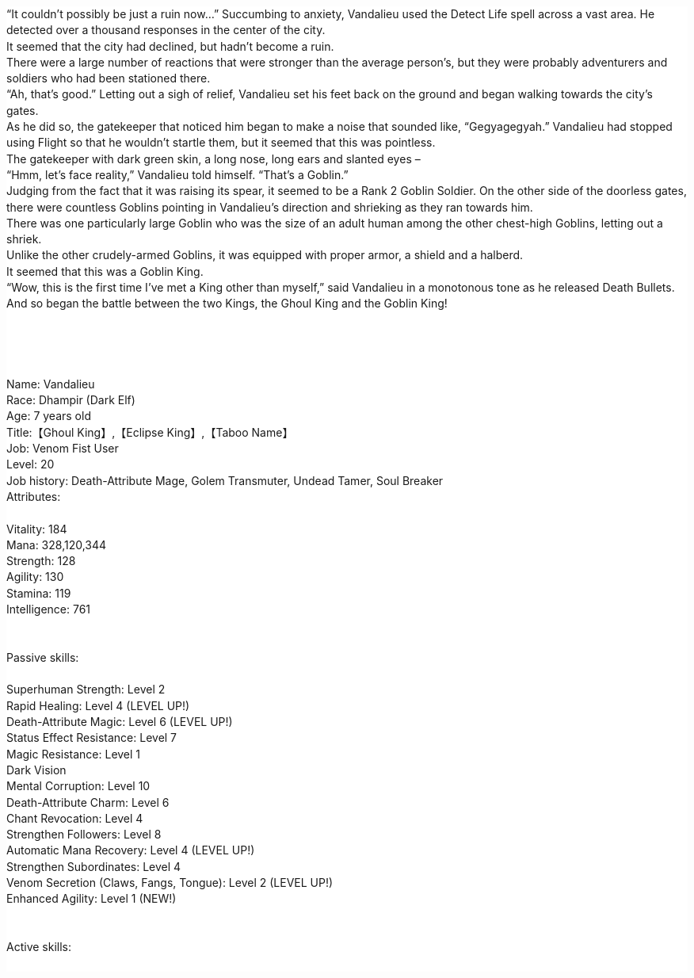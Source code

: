“It couldn’t possibly be just a ruin now…” Succumbing to anxiety, Vandalieu used the Detect Life spell across a vast area. He detected over a thousand responses in the center of the city.<br/>
It seemed that the city had declined, but hadn’t become a ruin.<br/>
There were a large number of reactions that were stronger than the average person’s, but they were probably adventurers and soldiers who had been stationed there.<br/>
“Ah, that’s good.” Letting out a sigh of relief, Vandalieu set his feet back on the ground and began walking towards the city’s gates.<br/>
As he did so, the gatekeeper that noticed him began to make a noise that sounded like, “Gegyagegyah.” Vandalieu had stopped using Flight so that he wouldn’t startle them, but it seemed that this was pointless.<br/>
The gatekeeper with dark green skin, a long nose, long ears and slanted eyes –<br/>
“Hmm, let’s face reality,” Vandalieu told himself. “That’s a Goblin.”<br/>
Judging from the fact that it was raising its spear, it seemed to be a Rank 2 Goblin Soldier. On the other side of the doorless gates, there were countless Goblins pointing in Vandalieu’s direction and shrieking as they ran towards him.<br/>
There was one particularly large Goblin who was the size of an adult human among the other chest-high Goblins, letting out a shriek.<br/>
Unlike the other crudely-armed Goblins, it was equipped with proper armor, a shield and a halberd.<br/>
It seemed that this was a Goblin King.<br/>
“Wow, this is the first time I’ve met a King other than myself,” said Vandalieu in a monotonous tone as he released Death Bullets.<br/>
And so began the battle between the two Kings, the Ghoul King and the Goblin King!<br/>
<br/>
<br/>
<br/>
<br/>
Name: Vandalieu<br/>
Race: Dhampir (Dark Elf)<br/>
Age: 7 years old<br/>
Title:【Ghoul King】,【Eclipse King】,【Taboo Name】<br/>
Job: Venom Fist User<br/>
Level: 20<br/>
Job history: Death-Attribute Mage, Golem Transmuter, Undead Tamer, Soul Breaker<br/>
Attributes:<br/>
<br/>
Vitality: 184<br/>
Mana: 328,120,344<br/>
Strength: 128<br/>
Agility: 130<br/>
Stamina: 119<br/>
Intelligence: 761<br/>
<br/>
<br/>
Passive skills:<br/>
<br/>
Superhuman Strength: Level 2<br/>
Rapid Healing: Level 4 (LEVEL UP!)<br/>
Death-Attribute Magic: Level 6 (LEVEL UP!)<br/>
Status Effect Resistance: Level 7<br/>
Magic Resistance: Level 1<br/>
Dark Vision<br/>
Mental Corruption: Level 10<br/>
Death-Attribute Charm: Level 6<br/>
Chant Revocation: Level 4<br/>
Strengthen Followers: Level 8<br/>
Automatic Mana Recovery: Level 4 (LEVEL UP!)<br/>
Strengthen Subordinates: Level 4<br/>
Venom Secretion (Claws, Fangs, Tongue): Level 2 (LEVEL UP!)<br/>
Enhanced Agility: Level 1 (NEW!)<br/>
<br/>
<br/>
Active skills:<br/>
<br/>
